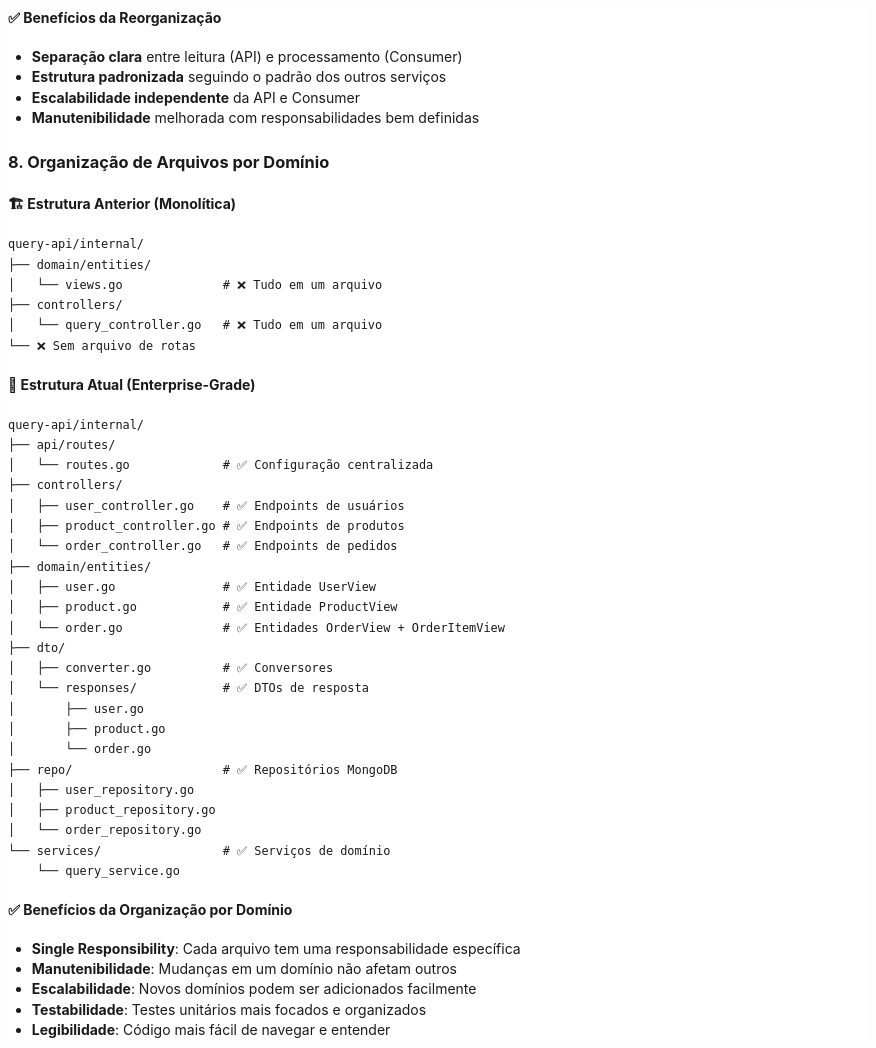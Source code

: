 #### ✅ **Benefícios da Reorganização**
- **Separação clara** entre leitura (API) e processamento (Consumer)
- **Estrutura padronizada** seguindo o padrão dos outros serviços
- **Escalabilidade independente** da API e Consumer
- **Manutenibilidade** melhorada com responsabilidades bem definidas

### 8. Organização de Arquivos por Domínio

#### 🏗️ **Estrutura Anterior (Monolítica)**
```
query-api/internal/
├── domain/entities/
│   └── views.go              # ❌ Tudo em um arquivo
├── controllers/
│   └── query_controller.go   # ❌ Tudo em um arquivo
└── ❌ Sem arquivo de rotas
```

#### 🎯 **Estrutura Atual (Enterprise-Grade)**
```
query-api/internal/
├── api/routes/
│   └── routes.go             # ✅ Configuração centralizada
├── controllers/
│   ├── user_controller.go    # ✅ Endpoints de usuários
│   ├── product_controller.go # ✅ Endpoints de produtos
│   └── order_controller.go   # ✅ Endpoints de pedidos
├── domain/entities/
│   ├── user.go               # ✅ Entidade UserView
│   ├── product.go            # ✅ Entidade ProductView
│   └── order.go              # ✅ Entidades OrderView + OrderItemView
├── dto/
│   ├── converter.go          # ✅ Conversores
│   └── responses/            # ✅ DTOs de resposta
│       ├── user.go
│       ├── product.go
│       └── order.go
├── repo/                     # ✅ Repositórios MongoDB
│   ├── user_repository.go
│   ├── product_repository.go
│   └── order_repository.go
└── services/                 # ✅ Serviços de domínio
    └── query_service.go
```

#### ✅ **Benefícios da Organização por Domínio**
- **Single Responsibility**: Cada arquivo tem uma responsabilidade específica
- **Manutenibilidade**: Mudanças em um domínio não afetam outros
- **Escalabilidade**: Novos domínios podem ser adicionados facilmente
- **Testabilidade**: Testes unitários mais focados e organizados
- **Legibilidade**: Código mais fácil de navegar e entender
